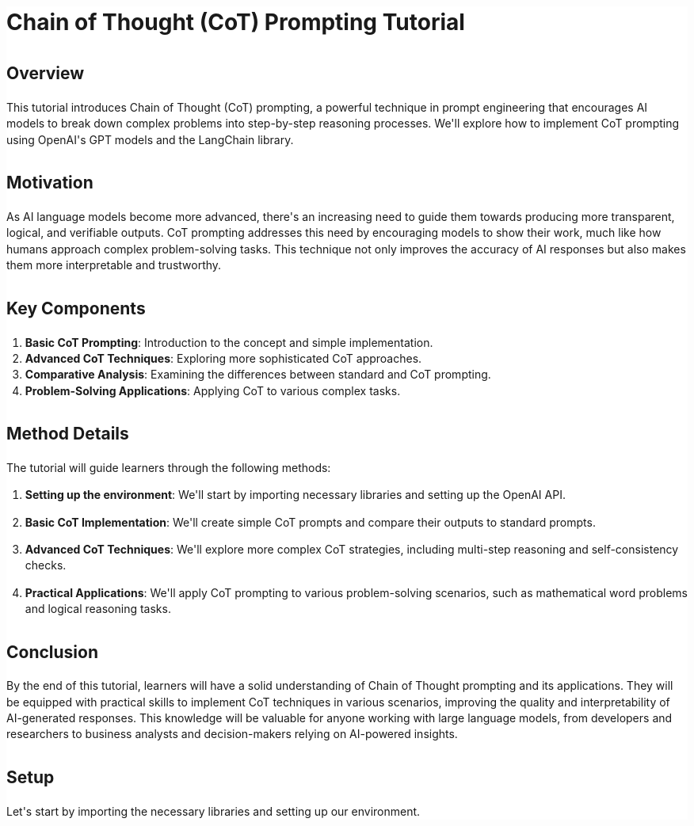 # Chain of Thought (CoT) Prompting Tutorial

## Overview

This tutorial introduces Chain of Thought (CoT) prompting, a powerful technique in prompt engineering that encourages AI models to break down complex problems into step-by-step reasoning processes. We'll explore how to implement CoT prompting using OpenAI's GPT models and the LangChain library.

## Motivation

As AI language models become more advanced, there's an increasing need to guide them towards producing more transparent, logical, and verifiable outputs. CoT prompting addresses this need by encouraging models to show their work, much like how humans approach complex problem-solving tasks. This technique not only improves the accuracy of AI responses but also makes them more interpretable and trustworthy.

## Key Components

1. **Basic CoT Prompting**: Introduction to the concept and simple implementation.
2. **Advanced CoT Techniques**: Exploring more sophisticated CoT approaches.
3. **Comparative Analysis**: Examining the differences between standard and CoT prompting.
4. **Problem-Solving Applications**: Applying CoT to various complex tasks.

## Method Details

The tutorial will guide learners through the following methods:

1. **Setting up the environment**: We'll start by importing necessary libraries and setting up the OpenAI API.

2. **Basic CoT Implementation**: We'll create simple CoT prompts and compare their outputs to standard prompts.

3. **Advanced CoT Techniques**: We'll explore more complex CoT strategies, including multi-step reasoning and self-consistency checks.

4. **Practical Applications**: We'll apply CoT prompting to various problem-solving scenarios, such as mathematical word problems and logical reasoning tasks.


## Conclusion

By the end of this tutorial, learners will have a solid understanding of Chain of Thought prompting and its applications. They will be equipped with practical skills to implement CoT techniques in various scenarios, improving the quality and interpretability of AI-generated responses. This knowledge will be valuable for anyone working with large language models, from developers and researchers to business analysts and decision-makers relying on AI-powered insights.

## Setup

Let's start by importing the necessary libraries and setting up our environment.
